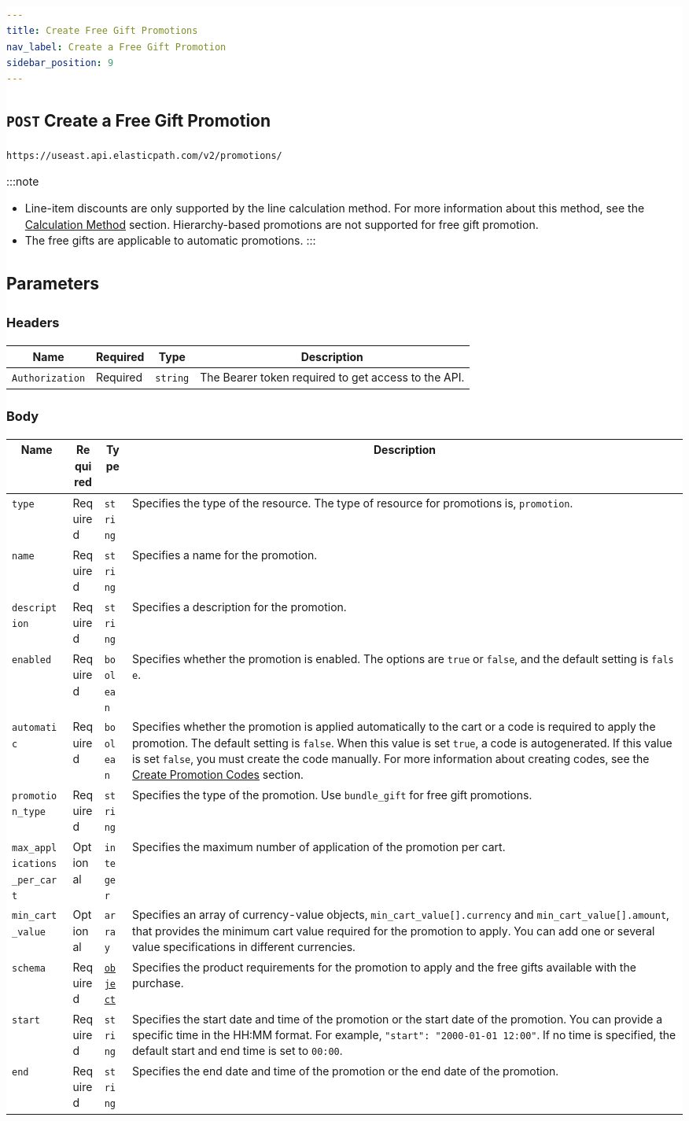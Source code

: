 ```yaml
---
title: Create Free Gift Promotions
nav_label: Create a Free Gift Promotion
sidebar_position: 9
---
```


## `POST` Create a Free Gift Promotion

```http
https://useast.api.elasticpath.com/v2/promotions/
```

:::note
- Line-item discounts are only supported by the line calculation method. For more information about this method, see the [Calculation Method](/docs/global-project-settings/settings-overview#calculation-method) section.
Hierarchy-based promotions are not supported for free gift promotion.
- The free gifts are applicable to automatic promotions.
:::

## Parameters

### Headers

| Name            | Required | Type     | Description                                         |
| --------------- | -------- | -------- | --------------------------------------------------- |
| `Authorization` | Required | `string` | The Bearer token required to get access to the API. |

### Body

 | Name | Required | Type | Description |
 | --- | --- | --- | --- |
 | `type` | Required | `string` | Specifies the type of the resource. The type of resource for promotions is, `promotion`. |
 | `name` | Required | `string` | Specifies a name for the promotion. |
 | `description` | Required | `string` | Specifies a description for the promotion. |
 | `enabled` | Required | `boolean` | Specifies whether the promotion is enabled. The options are `true` or `false`, and the default setting is `false`. |
 | `automatic` | Required  | `boolean` | Specifies whether the promotion is applied automatically to the cart or a code is required to apply the promotion. The default setting is `false`. When this value is set `true`, a code is autogenerated. If this value is set `false`, you must create the code manually. For more information about creating codes, see the [Create Promotion Codes](/docs/promotions/promotion-codes/create-promotion-codes) section.|
 |`promotion_type`|Required  |`string`| Specifies the type of the promotion. Use `bundle_gift` for free gift promotions.|
 |`max_applications_per_cart`| Optional | `integer`| Specifies the maximum number of application of the promotion per cart. |
|`min_cart_value`| Optional  | `array` | Specifies an array of currency-value objects, `min_cart_value[].currency` and `min_cart_value[].amount`, that provides the minimum cart value required for the promotion to apply. You can add one or several value specifications in different currencies. |
 |`schema`| Required | [`object`](#the-schema-object)| Specifies the product requirements for the promotion to apply and the free gifts available with the purchase. |
 |`start`| Required  | `string` | Specifies the start date and time of the promotion or the start date of the promotion. You can provide a specific time in the HH:MM format. For example, `"start": "2000-01-01 12:00"`. If no time is specified, the default start and end time is set to `00:00`. |
 |`end`| Required  | `string` | Specifies the end date and time of the promotion or the end date of the promotion. |
